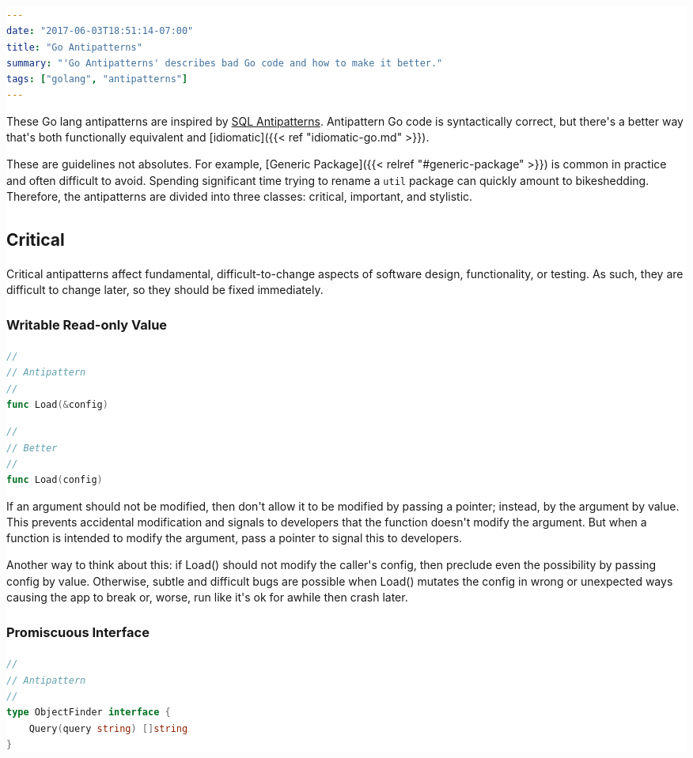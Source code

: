 ```yaml
---
date: "2017-06-03T18:51:14-07:00"
title: "Go Antipatterns"
summary: "'Go Antipatterns' describes bad Go code and how to make it better."
tags: ["golang", "antipatterns"]
---
```


These Go lang antipatterns are inspired by [SQL Antipatterns](https://pragprog.com/titles/bksqla/sql-antipatterns/). Antipattern Go code is syntactically correct, but there's a better way that's both functionally equivalent and [idiomatic]({{< ref "idiomatic-go.md" >}}).

These are guidelines not absolutes. For example, [Generic Package]({{< relref "#generic-package" >}}) is common in practice and often difficult to avoid. Spending significant time trying to rename a `util` package can quickly amount to bikeshedding. Therefore, the antipatterns are divided into three classes: critical, important, and stylistic.

## Critical

Critical antipatterns affect fundamental, difficult-to-change aspects of software design, functionality, or testing. As such, they are difficult to change later, so they should be fixed immediately.

### Writable Read-only Value

```go
//
// Antipattern
//
func Load(&config)
```

```go
//
// Better
//
func Load(config)
```

If an argument should not be modified, then don't allow it to be modified by passing a pointer; instead, by the argument by value. This prevents accidental modification and signals to developers that the function doesn't modify the argument. But when a function is intended to modify the argument, pass a pointer to signal this to developers.

Another way to think about this: if Load() should not modify the caller's config, then preclude even the possibility by passing config by value. Otherwise, subtle and difficult bugs are possible when Load() mutates the config in wrong or unexpected ways causing the app to break or, worse, run like it's ok for awhile then crash later.

### Promiscuous Interface

```go
//
// Antipattern
//
type ObjectFinder interface {
    Query(query string) []string
}
```
